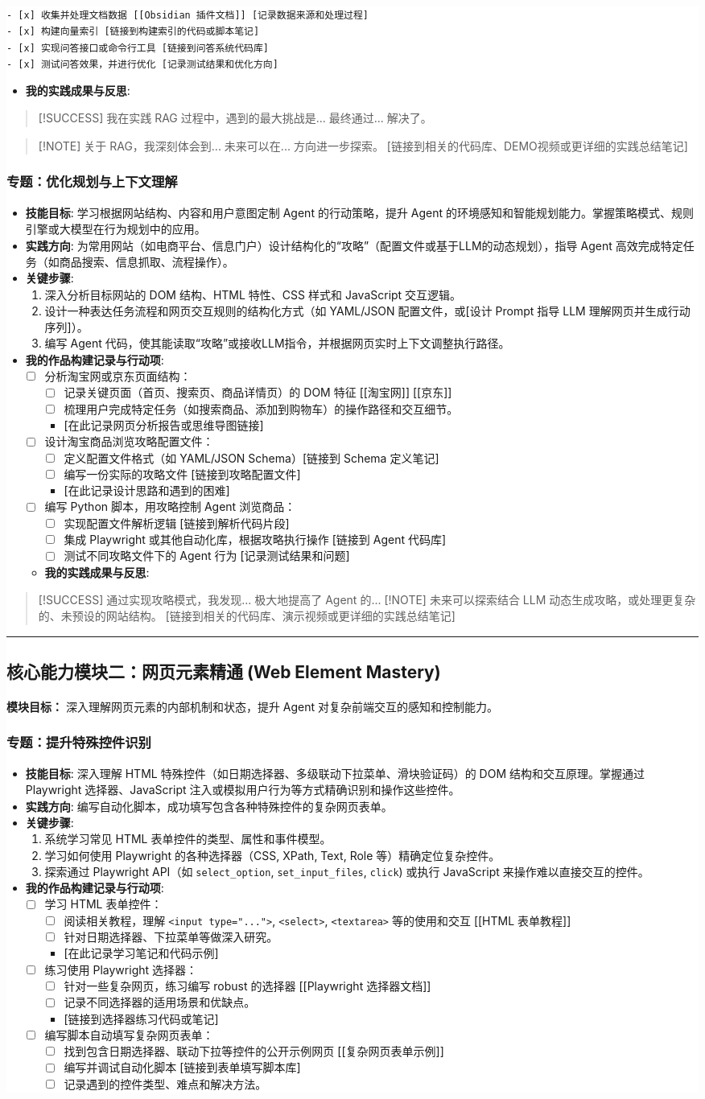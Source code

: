     - [x] 收集并处理文档数据 [[Obsidian 插件文档]] [记录数据来源和处理过程]
    - [x] 构建向量索引 [链接到构建索引的代码或脚本笔记]
    - [x] 实现问答接口或命令行工具 [链接到问答系统代码库]
    - [x] 测试问答效果，并进行优化 [记录测试结果和优化方向]
  - **我的实践成果与反思**:
> [!SUCCESS] 我在实践 RAG 过程中，遇到的最大挑战是... 最终通过... 解决了。

> [!NOTE] 关于 RAG，我深刻体会到... 未来可以在... 方向进一步探索。
> [链接到相关的代码库、DEMO视频或更详细的实践总结笔记]

### 专题：优化规划与上下文理解

- **技能目标**: 学习根据网站结构、内容和用户意图定制 Agent 的行动策略，提升 Agent 的环境感知和智能规划能力。掌握策略模式、规则引擎或大模型在行为规划中的应用。
- **实践方向**: 为常用网站（如电商平台、信息门户）设计结构化的“攻略”（配置文件或基于LLM的动态规划），指导 Agent 高效完成特定任务（如商品搜索、信息抓取、流程操作）。
- **关键步骤**:
  1. 深入分析目标网站的 DOM 结构、HTML 特性、CSS 样式和 JavaScript 交互逻辑。
  2. 设计一种表达任务流程和网页交互规则的结构化方式（如 YAML/JSON 配置文件，或[设计 Prompt 指导 LLM 理解网页并生成行动序列]）。
  3. 编写 Agent 代码，使其能读取“攻略”或接收LLM指令，并根据网页实时上下文调整执行路径。
- **我的作品构建记录与行动项**:
  - [ ] 分析淘宝网或京东页面结构：
    - [ ] 记录关键页面（首页、搜索页、商品详情页）的 DOM 特征 [[淘宝网]] [[京东]]
    - [ ] 梳理用户完成特定任务（如搜索商品、添加到购物车）的操作路径和交互细节。
    - [在此记录网页分析报告或思维导图链接]
  - [ ] 设计淘宝商品浏览攻略配置文件：
    - [ ] 定义配置文件格式（如 YAML/JSON Schema）[链接到 Schema 定义笔记]
    - [ ] 编写一份实际的攻略文件 [链接到攻略配置文件]
    - [在此记录设计思路和遇到的困难]
  - [ ] 编写 Python 脚本，用攻略控制 Agent 浏览商品：
    - [ ] 实现配置文件解析逻辑 [链接到解析代码片段]
    - [ ] 集成 Playwright 或其他自动化库，根据攻略执行操作 [链接到 Agent 代码库]
    - [ ] 测试不同攻略文件下的 Agent 行为 [记录测试结果和问题]
  - **我的实践成果与反思**:
> [!SUCCESS] 通过实现攻略模式，我发现... 极大地提高了 Agent 的...
> [!NOTE] 未来可以探索结合 LLM 动态生成攻略，或处理更复杂的、未预设的网站结构。
> [链接到相关的代码库、演示视频或更详细的实践总结笔记]

---

## 核心能力模块二：网页元素精通 (Web Element Mastery)

**模块目标：** 深入理解网页元素的内部机制和状态，提升 Agent 对复杂前端交互的感知和控制能力。

### 专题：提升特殊控件识别

- **技能目标**: 深入理解 HTML 特殊控件（如日期选择器、多级联动下拉菜单、滑块验证码）的 DOM 结构和交互原理。掌握通过 Playwright 选择器、JavaScript 注入或模拟用户行为等方式精确识别和操作这些控件。
- **实践方向**: 编写自动化脚本，成功填写包含各种特殊控件的复杂网页表单。
- **关键步骤**:
  1. 系统学习常见 HTML 表单控件的类型、属性和事件模型。
  2. 学习如何使用 Playwright 的各种选择器（CSS, XPath, Text, Role 等）精确定位复杂控件。
  3. 探索通过 Playwright API（如 `select_option`, `set_input_files`, `click`) 或执行 JavaScript 来操作难以直接交互的控件。
- **我的作品构建记录与行动项**:
  - [ ] 学习 HTML 表单控件：
    - [ ] 阅读相关教程，理解 `<input type="...">`, `<select>`, `<textarea>` 等的使用和交互 [[HTML 表单教程]]
    - [ ] 针对日期选择器、下拉菜单等做深入研究。
    - [在此记录学习笔记和代码示例]
  - [ ] 练习使用 Playwright 选择器：
    - [ ] 针对一些复杂网页，练习编写 robust 的选择器 [[Playwright 选择器文档]]
    - [ ] 记录不同选择器的适用场景和优缺点。
    - [链接到选择器练习代码或笔记]
  - [ ] 编写脚本自动填写复杂网页表单：
    - [ ] 找到包含日期选择器、联动下拉等控件的公开示例网页 [[复杂网页表单示例]]
    - [ ] 编写并调试自动化脚本 [链接到表单填写脚本库]
    - [ ] 记录遇到的控件类型、难点和解决方法。
